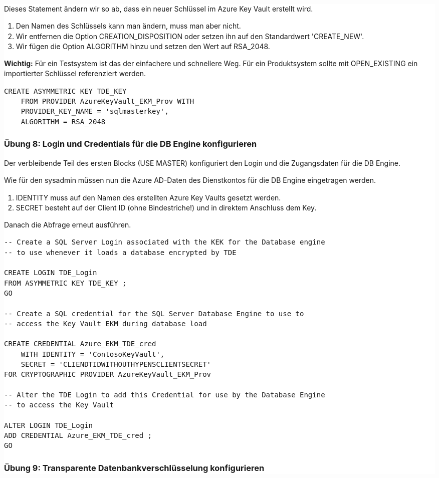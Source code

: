 Dieses Statement ändern wir so ab, dass ein neuer Schlüssel im Azure Key Vault erstellt wird.

1. Den Namen des Schlüssels kann man ändern, muss man aber nicht.
2. Wir entfernen die Option CREATION_DISPOSITION oder setzen ihn auf den Standardwert 'CREATE_NEW'.
3. Wir fügen die Option ALGORITHM hinzu und setzen den Wert auf RSA_2048.

**Wichtig:** Für ein Testsystem ist das der einfachere und schnellere Weg. 
Für ein Produktsystem sollte mit OPEN_EXISTING ein importierter Schlüssel referenziert werden. 

<pre>
CREATE ASYMMETRIC KEY TDE_KEY  
	FROM PROVIDER AzureKeyVault_EKM_Prov WITH
	PROVIDER_KEY_NAME = 'sqlmasterkey',
	ALGORITHM = RSA_2048
</pre>

### Übung 8: Login und Credentials für die DB Engine konfigurieren

Der verbleibende Teil des ersten Blocks (USE MASTER) konfiguriert den Login und die 
Zugangsdaten für die DB Engine.

Wie für den sysadmin müssen nun die Azure AD-Daten des Dienstkontos für die DB Engine eingetragen werden.

1. IDENTITY muss auf den Namen des erstellten Azure Key Vaults gesetzt werden.
2. SECRET besteht auf der Client ID (ohne Bindestriche!) und in direktem Anschluss dem Key.

Danach die Abfrage erneut ausführen.

<pre>
-- Create a SQL Server Login associated with the KEK for the Database engine 
-- to use whenever it loads a database encrypted by TDE 

CREATE LOGIN TDE_Login 
FROM ASYMMETRIC KEY TDE_KEY ;
GO

-- Create a SQL credential for the SQL Server Database Engine to use to 
-- access the Key Vault EKM during database load 

CREATE CREDENTIAL Azure_EKM_TDE_cred 
    WITH IDENTITY = 'ContosoKeyVault', 
    SECRET = 'CLIENDTIDWITHOUTHYPENSCLIENTSECRET'
FOR CRYPTOGRAPHIC PROVIDER AzureKeyVault_EKM_Prov 

-- Alter the TDE Login to add this Credential for use by the Database Engine
-- to access the Key Vault

ALTER LOGIN TDE_Login 
ADD CREDENTIAL Azure_EKM_TDE_cred ;
GO
</pre>

### Übung 9: Transparente Datenbankverschlüsselung konfigurieren
